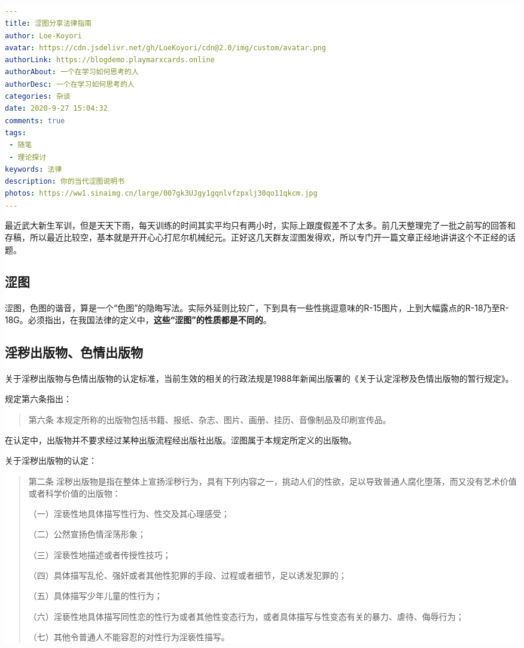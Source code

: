 ```yaml
---
title: 涩图分享法律指南
author: Loe-Koyori
avatar: https://cdn.jsdelivr.net/gh/LoeKoyori/cdn@2.0/img/custom/avatar.png
authorLink: https://blogdemo.playmarxcards.online
authorAbout: 一个在学习如何思考的人
authorDesc: 一个在学习如何思考的人
categories: 杂谈
date: 2020-9-27 15:04:32
comments: true
tags: 
 - 随笔
 - 理论探讨
keywords: 法律 
description: 你的当代涩图说明书
photos: https://ww1.sinaimg.cn/large/007gk3UJgy1gqnlvfzpxlj30qo11qkcm.jpg
---
```


最近武大新生军训，但是天天下雨，每天训练的时间其实平均只有两小时，实际上跟度假差不了太多。前几天整理完了一批之前写的回答和存稿，所以最近比较空，基本就是开开心心打尼尔机械纪元。正好这几天群友涩图发得欢，所以专门开一篇文章正经地讲讲这个不正经的话题。



## 涩图
涩图，色图的谐音，算是一个“色图”的隐晦写法。实际外延则比较广，下到具有一些性挑逗意味的R-15图片，上到大幅露点的R-18乃至R-18G。必须指出，在我国法律的定义中，**这些“涩图”的性质都是不同的**。

## 淫秽出版物、色情出版物

关于淫秽出版物与色情出版物的认定标准，当前生效的相关的行政法规是1988年新闻出版署的《关于认定淫秽及色情出版物的暂行规定》。

规定第六条指出：

> 第六条 本规定所称的出版物包括书籍、报纸、杂志、图片、画册、挂历、音像制品及印刷宣传品。

在认定中，出版物并不要求经过某种出版流程经出版社出版。涩图属于本规定所定义的出版物。

关于淫秽出版物的认定：

> 第二条 淫秽出版物是指在整体上宣扬淫秽行为，具有下列内容之一，挑动人们的性欲，足以导致普通人腐化堕落，而又没有艺术价值或者科学价值的出版物：
>
> （一）淫亵性地具体描写性行为、性交及其心理感受；
>
> （二）公然宣扬色情淫荡形象；
>
> （三）淫亵性地描述或者传授性技巧；
>
> （四）具体描写乱伦、强奸或者其他性犯罪的手段、过程或者细节，足以诱发犯罪的；
>
> （五）具体描写少年儿童的性行为；
>
> （六）淫亵性地具体描写同性恋的性行为或者其他性变态行为，或者具体描写与性变态有关的暴力、虐待、侮辱行为；
>
> （七）其他令普通人不能容忍的对性行为淫亵性描写。
